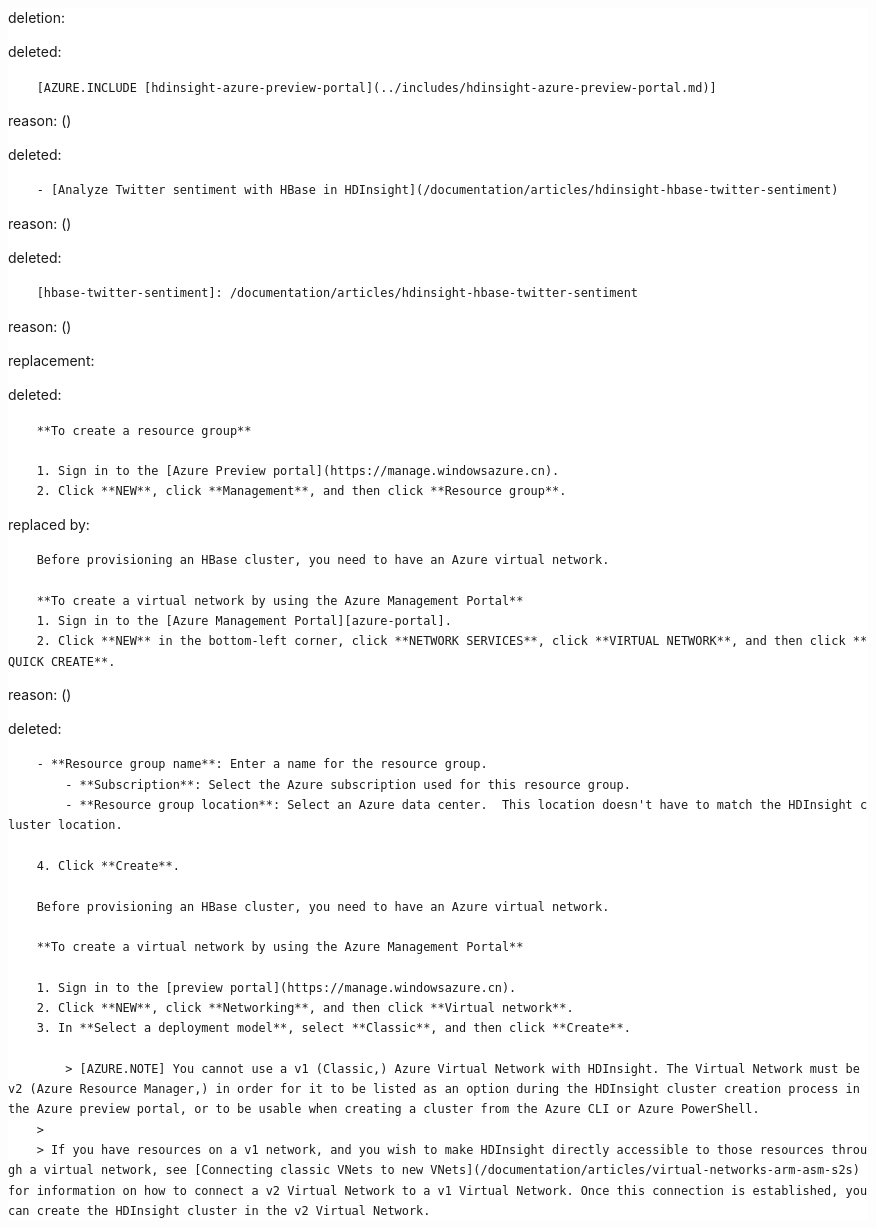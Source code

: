 deletion:

deleted:

		[AZURE.INCLUDE [hdinsight-azure-preview-portal](../includes/hdinsight-azure-preview-portal.md)]

reason: ()

deleted:

		- [Analyze Twitter sentiment with HBase in HDInsight](/documentation/articles/hdinsight-hbase-twitter-sentiment)

reason: ()

deleted:

		[hbase-twitter-sentiment]: /documentation/articles/hdinsight-hbase-twitter-sentiment

reason: ()

replacement:

deleted:

		**To create a resource group**
		
		1. Sign in to the [Azure Preview portal](https://manage.windowsazure.cn).
		2. Click **NEW**, click **Management**, and then click **Resource group**.

replaced by:

		Before provisioning an HBase cluster, you need to have an Azure virtual network.
		
		**To create a virtual network by using the Azure Management Portal**
		1. Sign in to the [Azure Management Portal][azure-portal].
		2. Click **NEW** in the bottom-left corner, click **NETWORK SERVICES**, click **VIRTUAL NETWORK**, and then click **QUICK CREATE**.

reason: ()

deleted:

		- **Resource group name**: Enter a name for the resource group.
			- **Subscription**: Select the Azure subscription used for this resource group.
			- **Resource group location**: Select an Azure data center.  This location doesn't have to match the HDInsight cluster location.
		
		4. Click **Create**.
		
		Before provisioning an HBase cluster, you need to have an Azure virtual network.
		
		**To create a virtual network by using the Azure Management Portal**
		
		1. Sign in to the [preview portal](https://manage.windowsazure.cn).
		2. Click **NEW**, click **Networking**, and then click **Virtual network**.
		3. In **Select a deployment model**, select **Classic**, and then click **Create**.
		
			> [AZURE.NOTE] You cannot use a v1 (Classic,) Azure Virtual Network with HDInsight. The Virtual Network must be v2 (Azure Resource Manager,) in order for it to be listed as an option during the HDInsight cluster creation process in the Azure preview portal, or to be usable when creating a cluster from the Azure CLI or Azure PowerShell.
		> 
		> If you have resources on a v1 network, and you wish to make HDInsight directly accessible to those resources through a virtual network, see [Connecting classic VNets to new VNets](/documentation/articles/virtual-networks-arm-asm-s2s) for information on how to connect a v2 Virtual Network to a v1 Virtual Network. Once this connection is established, you can create the HDInsight cluster in the v2 Virtual Network.
		
